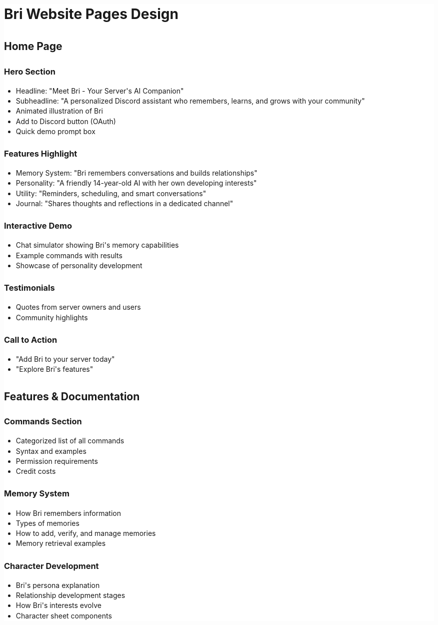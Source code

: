# Bri Website Pages Design

## Home Page

### Hero Section
- Headline: "Meet Bri - Your Server's AI Companion"
- Subheadline: "A personalized Discord assistant who remembers, learns, and grows with your community"
- Animated illustration of Bri
- Add to Discord button (OAuth)
- Quick demo prompt box

### Features Highlight
- Memory System: "Bri remembers conversations and builds relationships"
- Personality: "A friendly 14-year-old AI with her own developing interests"
- Utility: "Reminders, scheduling, and smart conversations"
- Journal: "Shares thoughts and reflections in a dedicated channel"

### Interactive Demo
- Chat simulator showing Bri's memory capabilities
- Example commands with results
- Showcase of personality development

### Testimonials
- Quotes from server owners and users
- Community highlights

### Call to Action
- "Add Bri to your server today"
- "Explore Bri's features"

## Features & Documentation

### Commands Section
- Categorized list of all commands
- Syntax and examples
- Permission requirements
- Credit costs

### Memory System
- How Bri remembers information
- Types of memories
- How to add, verify, and manage memories
- Memory retrieval examples

### Character Development
- Bri's persona explanation
- Relationship development stages
- How Bri's interests evolve
- Character sheet components
